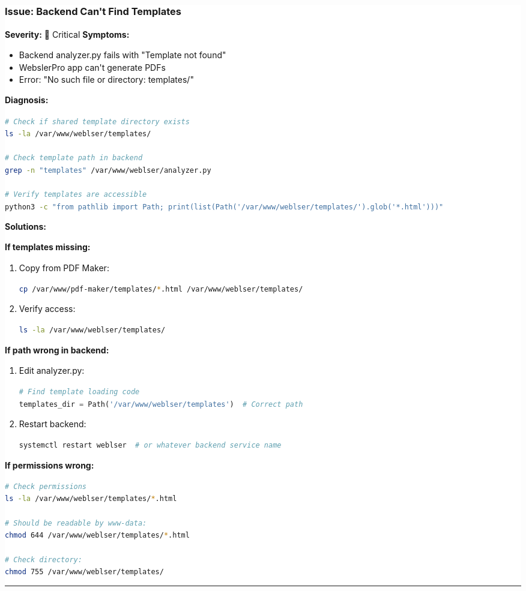 ### Issue: Backend Can't Find Templates

**Severity:** 🔴 Critical
**Symptoms:**
- Backend analyzer.py fails with "Template not found"
- WebslerPro app can't generate PDFs
- Error: "No such file or directory: templates/"

**Diagnosis:**

```bash
# Check if shared template directory exists
ls -la /var/www/weblser/templates/

# Check template path in backend
grep -n "templates" /var/www/weblser/analyzer.py

# Verify templates are accessible
python3 -c "from pathlib import Path; print(list(Path('/var/www/weblser/templates/').glob('*.html')))"
```

**Solutions:**

**If templates missing:**
1. Copy from PDF Maker:
   ```bash
   cp /var/www/pdf-maker/templates/*.html /var/www/weblser/templates/
   ```

2. Verify access:
   ```bash
   ls -la /var/www/weblser/templates/
   ```

**If path wrong in backend:**
1. Edit analyzer.py:
   ```python
   # Find template loading code
   templates_dir = Path('/var/www/weblser/templates')  # Correct path
   ```

2. Restart backend:
   ```bash
   systemctl restart weblser  # or whatever backend service name
   ```

**If permissions wrong:**
```bash
# Check permissions
ls -la /var/www/weblser/templates/*.html

# Should be readable by www-data:
chmod 644 /var/www/weblser/templates/*.html

# Check directory:
chmod 755 /var/www/weblser/templates/
```

---